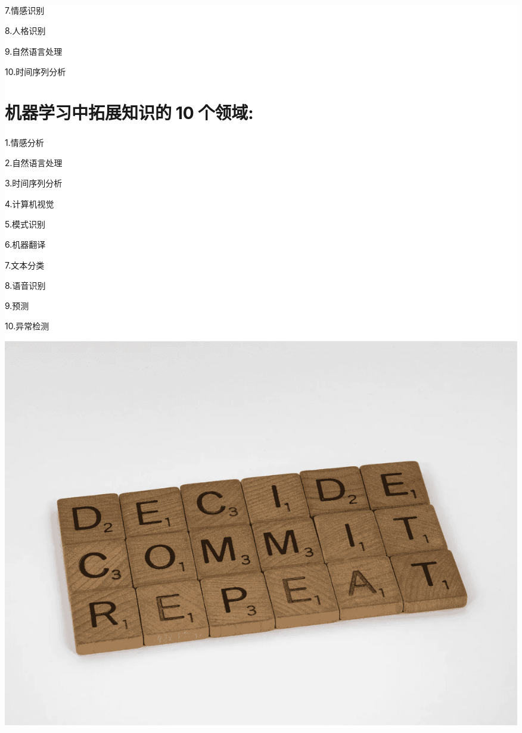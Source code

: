 7.情感识别

8.人格识别

9.自然语言处理

10.时间序列分析

# 机器学习中拓展知识的 10 个领域:

1.情感分析

2.自然语言处理

3.时间序列分析

4.计算机视觉

5.模式识别

6.机器翻译

7.文本分类

8.语音识别

9.预测

10.异常检测

![](img/91fd0c0c725e38ed673eb88a46ee94e0.png)
